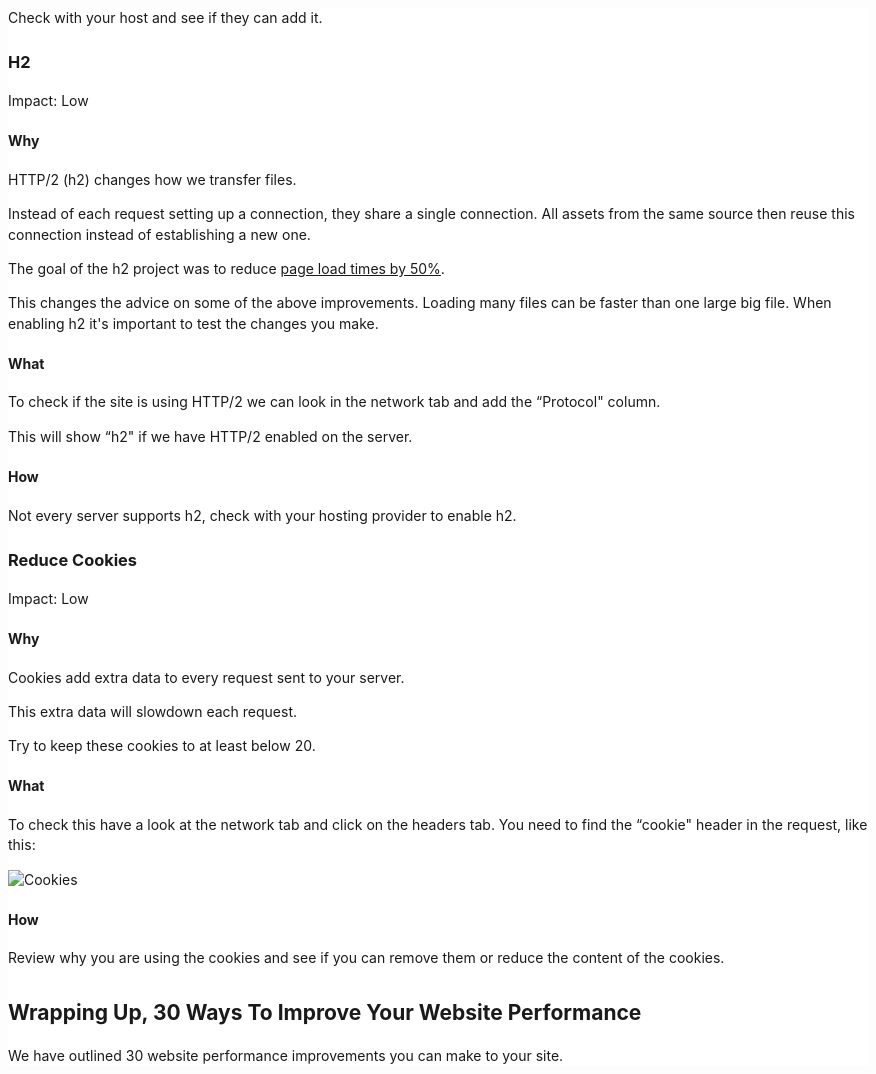 Check with your host and see if they can add it.

### H2

Impact: Low

#### Why

HTTP/2 (h2) changes how we transfer files.

Instead of each request setting up a connection, they share a single connection. All assets from the same source then reuse this connection instead of establishing a new one.

The goal of the h2 project was to reduce [page load times by 50%](https://developers.google.com/web/fundamentals/performance/http2/).

This changes the advice on some of the above improvements. Loading many files can be faster than one large big file. When enabling h2 it's important to test the changes you make.

#### What

To check if the site is using HTTP/2 we can look in the network tab and add the “Protocol" column.

This will show “h2" if we have HTTP/2 enabled on the server.

#### How

Not every server supports h2, check with your hosting provider to enable h2.

### Reduce Cookies

Impact: Low

#### Why

Cookies add extra data to every request sent to your server.

This extra data will slowdown each request.

Try to keep these cookies to at least below 20.

#### What

To check this have a look at the network tab and click on the headers tab. You need to find the “cookie" header in the request, like this:

![Cookies](https://pagedart.com/images/30-ways-to-improve-your-website-performance/cookies.jpg)

#### How

Review why you are using the cookies and see if you can remove them or reduce the content of the cookies.

## Wrapping Up, 30 Ways To Improve Your Website Performance

We have outlined 30 website performance improvements you can make to your site.
